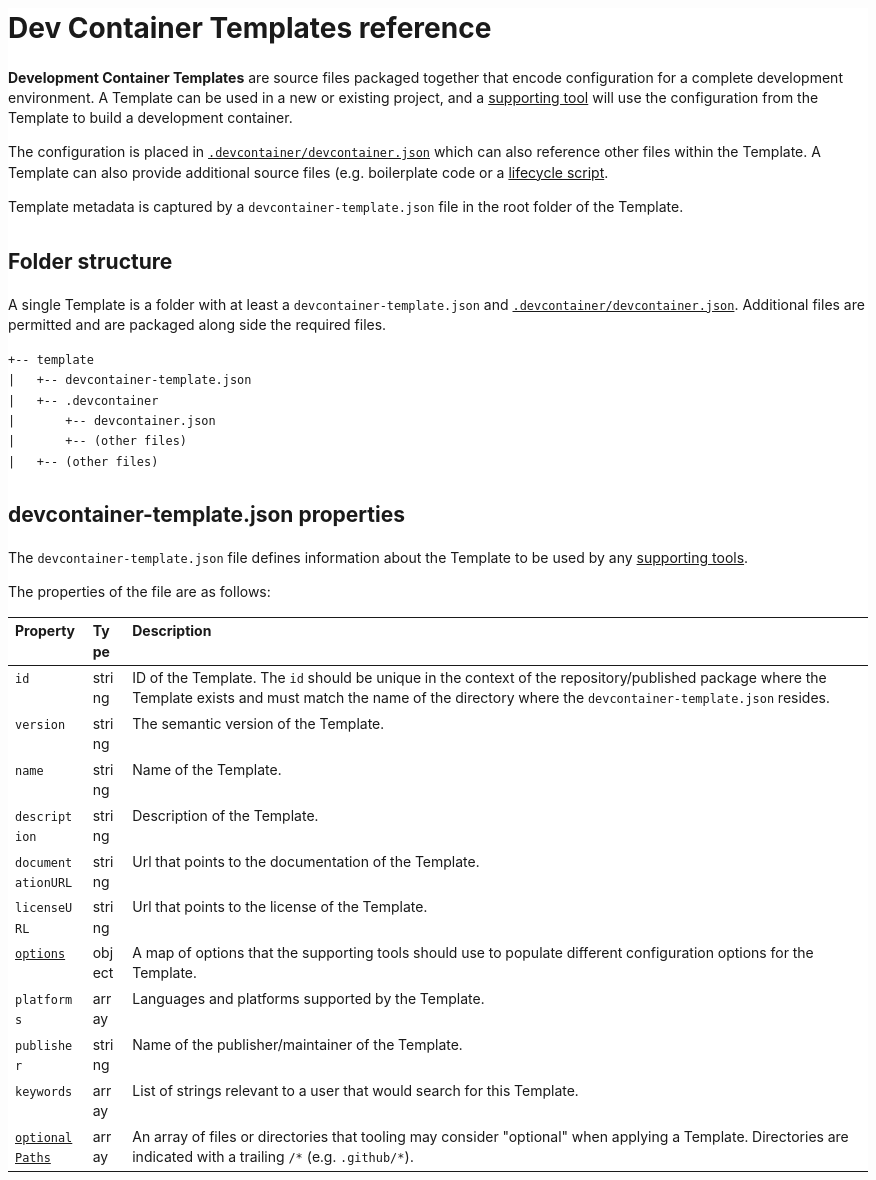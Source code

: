 # Dev Container Templates reference

**Development Container Templates** are source files packaged together that encode configuration for a complete development environment. A Template can be used in a new or existing project, and a [supporting tool](https://containers.dev/supporting) will use the configuration from the Template to build a development container.

The configuration is placed in [`.devcontainer/devcontainer.json`](/docs/specs/devcontainer-reference.md#devcontainerjson) which can also reference other files within the Template. A Template can also provide additional source files (e.g. boilerplate code or a [lifecycle script](https://containers.dev/implementors/json_reference/#lifecycle-scripts).

Template metadata is captured by a `devcontainer-template.json` file in the root folder of the Template.

## Folder structure 

A single Template is a folder with at least a `devcontainer-template.json` and [`.devcontainer/devcontainer.json`](/docs/specs/devcontainer-reference.md#devcontainerjson).  Additional files are permitted and are packaged along side the required files.

```
+-- template
|   +-- devcontainer-template.json
|   +-- .devcontainer
|       +-- devcontainer.json
|       +-- (other files)
|   +-- (other files)
```

## devcontainer-template.json properties

The `devcontainer-template.json` file defines information about the Template to be used by any [supporting tools](../docs/specs/supporting-tools.md#supporting-tools-and-services).

The properties of the file are as follows:

| Property | Type | Description |
| :--- | :--- | :--- |
| `id` | string | ID of the Template. The `id` should be unique in the context of the repository/published package where the Template exists and must match the name of the directory where the `devcontainer-template.json` resides. |
| `version` | string | The semantic version of the Template. |
| `name` | string | Name of the Template. |
| `description` | string | Description of the Template. |
| `documentationURL` | string | Url that points to the documentation of the Template. |
| `licenseURL` | string | Url that points to the license of the Template. |
| [`options`](#the-options-property) | object | A map of options that the supporting tools should use to populate different configuration options for the Template. |
| `platforms` | array | Languages and platforms supported by the Template. |
| `publisher` | string | Name of the publisher/maintainer of the Template. |
| `keywords` | array | List of strings relevant to a user that would search for this Template. |
| [`optionalPaths`](#the-optionalpaths-property) | array | An array of files or directories that tooling may consider "optional" when applying a Template. Directories are indicated with a trailing `/*` (e.g. `.github/*`).
